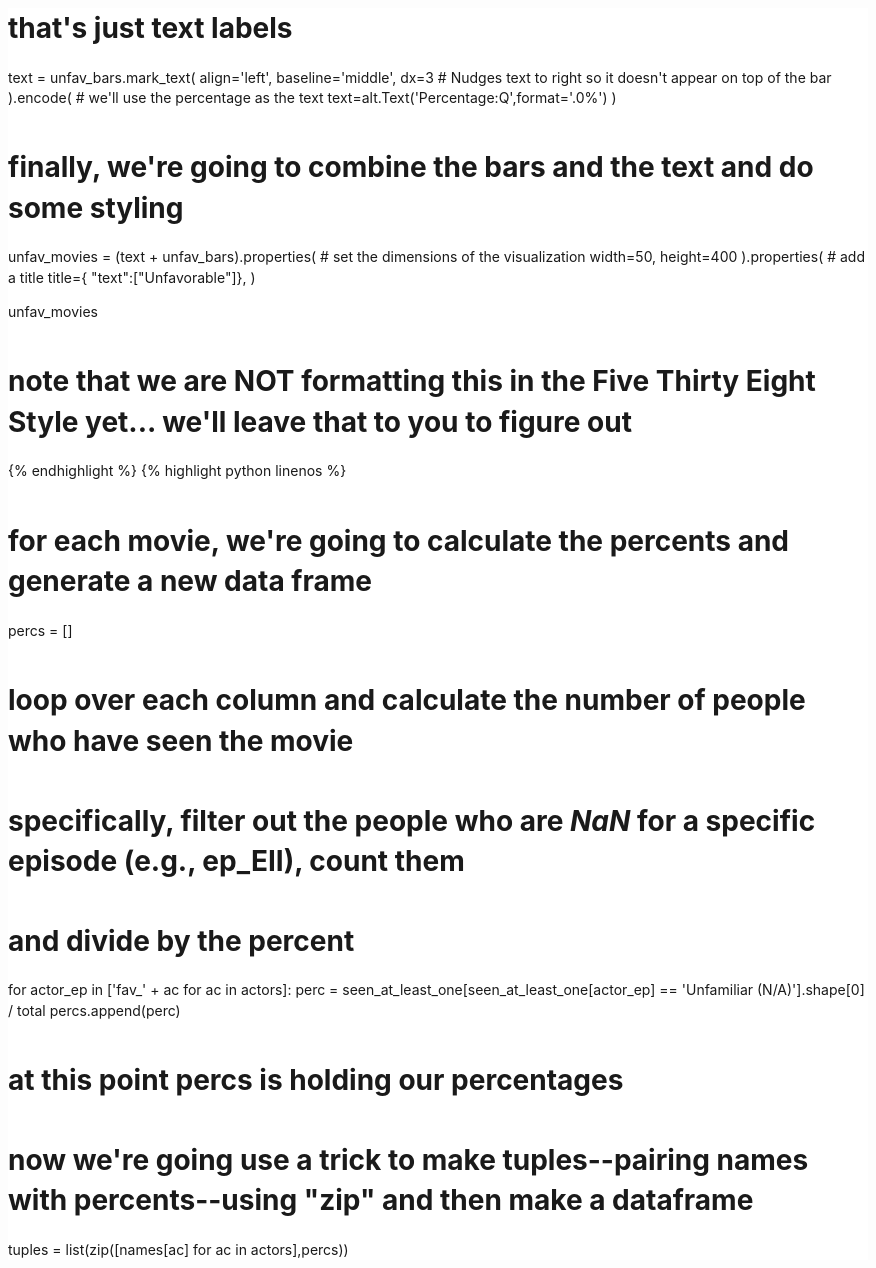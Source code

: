 # that's just text labels

text = unfav_bars.mark_text(
    align='left',
    baseline='middle',
    dx=3  # Nudges text to right so it doesn't appear on top of the bar
).encode(
    # we'll use the percentage as the text
    text=alt.Text('Percentage:Q',format='.0%')
)

# finally, we're going to combine the bars and the text and do some styling
unfav_movies = (text + unfav_bars).properties(
    # set the dimensions of the visualization
    width=50,
    height=400
).properties(
    # add a title
    title={
    "text":["Unfavorable"]},
)

unfav_movies

# note that we are NOT formatting this in the Five Thirty Eight Style yet... we'll leave that to you to figure out
{% endhighlight %}
{% highlight python linenos %}
# for each movie, we're going to calculate the percents and generate a new data frame
percs = []

# loop over each column and calculate the number of people who have seen the movie
# specifically, filter out the people who are *NaN* for a specific episode (e.g., ep_EII), count them
# and divide by the percent
for actor_ep in ['fav_' + ac for ac in actors]:
    perc = seen_at_least_one[seen_at_least_one[actor_ep] == 'Unfamiliar (N/A)'].shape[0] / total
    percs.append(perc)
    
# at this point percs is holding our percentages

# now we're going use a trick to make tuples--pairing names with percents--using "zip" and then make a dataframe
tuples = list(zip([names[ac] for ac in actors],percs))